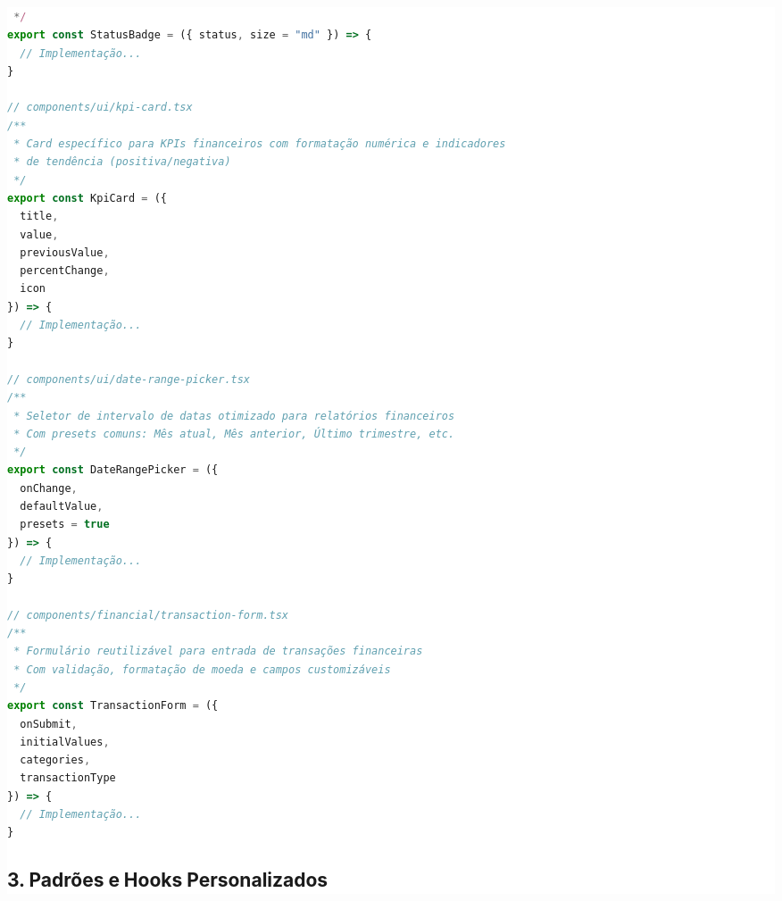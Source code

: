 ```typescript
 */
export const StatusBadge = ({ status, size = "md" }) => {
  // Implementação...
}

// components/ui/kpi-card.tsx
/**
 * Card específico para KPIs financeiros com formatação numérica e indicadores
 * de tendência (positiva/negativa)
 */
export const KpiCard = ({ 
  title, 
  value, 
  previousValue, 
  percentChange, 
  icon 
}) => {
  // Implementação...
}

// components/ui/date-range-picker.tsx
/**
 * Seletor de intervalo de datas otimizado para relatórios financeiros
 * Com presets comuns: Mês atual, Mês anterior, Último trimestre, etc.
 */
export const DateRangePicker = ({ 
  onChange, 
  defaultValue,
  presets = true
}) => {
  // Implementação...
}

// components/financial/transaction-form.tsx
/**
 * Formulário reutilizável para entrada de transações financeiras
 * Com validação, formatação de moeda e campos customizáveis
 */
export const TransactionForm = ({ 
  onSubmit, 
  initialValues, 
  categories,
  transactionType 
}) => {
  // Implementação...
}
```

## 3. Padrões e Hooks Personalizados
